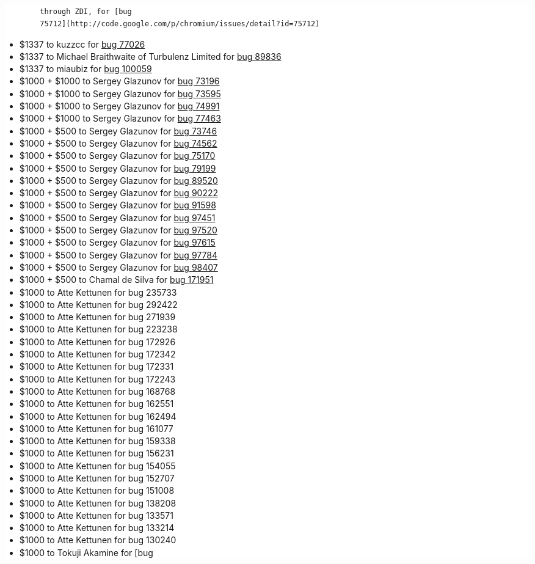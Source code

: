             through ZDI, for [bug
            75712](http://code.google.com/p/chromium/issues/detail?id=75712)
*   $1337 to kuzzcc for [bug
            77026](http://code.google.com/p/chromium/issues/detail?id=77026)
*   $1337 to Michael Braithwaite of Turbulenz Limited for [bug
            89836](http://code.google.com/p/chromium/issues/detail?id=89836)
*   $1337 to miaubiz for [bug
            100059](http://code.google.com/p/chromium/issues/detail?id=100059)
*   $1000 + $1000 to Sergey Glazunov for [bug
            73196](http://code.google.com/p/chromium/issues/detail?id=73196)
*   $1000 + $1000 to Sergey Glazunov for [bug
            73595](http://code.google.com/p/chromium/issues/detail?id=73595)
*   $1000 + $1000 to Sergey Glazunov for [bug
            74991](http://code.google.com/p/chromium/issues/detail?id=74991)
*   $1000 + $1000 to Sergey Glazunov for [bug
            77463](http://code.google.com/p/chromium/issues/detail?id=77463)
*   $1000 + $500 to Sergey Glazunov for [bug
            73746](http://code.google.com/p/chromium/issues/detail?id=73746)
*   $1000 + $500 to Sergey Glazunov for [bug
            74562](http://code.google.com/p/chromium/issues/detail?id=74562)
*   $1000 + $500 to Sergey Glazunov for [bug
            75170](http://code.google.com/p/chromium/issues/detail?id=75170)
*   $1000 + $500 to Sergey Glazunov for [bug
            79199](http://code.google.com/p/chromium/issues/detail?id=79199)
*   $1000 + $500 to Sergey Glazunov for [bug
            89520](http://code.google.com/p/chromium/issues/detail?id=89520)
*   $1000 + $500 to Sergey Glazunov for [bug
            90222](http://code.google.com/p/chromium/issues/detail?id=90222)
*   $1000 + $500 to Sergey Glazunov for [bug
            91598](http://code.google.com/p/chromium/issues/detail?id=91598)
*   $1000 + $500 to Sergey Glazunov for [bug
            97451](http://code.google.com/p/chromium/issues/detail?id=97451)
*   $1000 + $500 to Sergey Glazunov for [bug
            97520](http://code.google.com/p/chromium/issues/detail?id=97520)
*   $1000 + $500 to Sergey Glazunov for [bug
            97615](http://code.google.com/p/chromium/issues/detail?id=97615)
*   $1000 + $500 to Sergey Glazunov for [bug
            97784](http://code.google.com/p/chromium/issues/detail?id=97784)
*   $1000 + $500 to Sergey Glazunov for [bug
            98407](http://code.google.com/p/chromium/issues/detail?id=98407)
*   $1000 + $500 to Chamal de Silva for [bug
            171951](https://code.google.com/p/chromium/issues/detail?id=171951)
*   $1000 to Atte Kettunen for bug 235733
*   $1000 to Atte Kettunen for bug 292422
*   $1000 to Atte Kettunen for bug 271939
*   $1000 to Atte Kettunen for bug 223238
*   $1000 to Atte Kettunen for bug 172926
*   $1000 to Atte Kettunen for bug 172342
*   $1000 to Atte Kettunen for bug 172331
*   $1000 to Atte Kettunen for bug 172243
*   $1000 to Atte Kettunen for bug 168768
*   $1000 to Atte Kettunen for bug 162551
*   $1000 to Atte Kettunen for bug 162494
*   $1000 to Atte Kettunen for bug 161077
*   $1000 to Atte Kettunen for bug 159338
*   $1000 to Atte Kettunen for bug 156231
*   $1000 to Atte Kettunen for bug 154055
*   $1000 to Atte Kettunen for bug 152707
*   $1000 to Atte Kettunen for bug 151008
*   $1000 to Atte Kettunen for bug 138208
*   $1000 to Atte Kettunen for bug 133571
*   $1000 to Atte Kettunen for bug 133214
*   $1000 to Atte Kettunen for bug 130240
*   $1000 to Tokuji Akamine for [bug